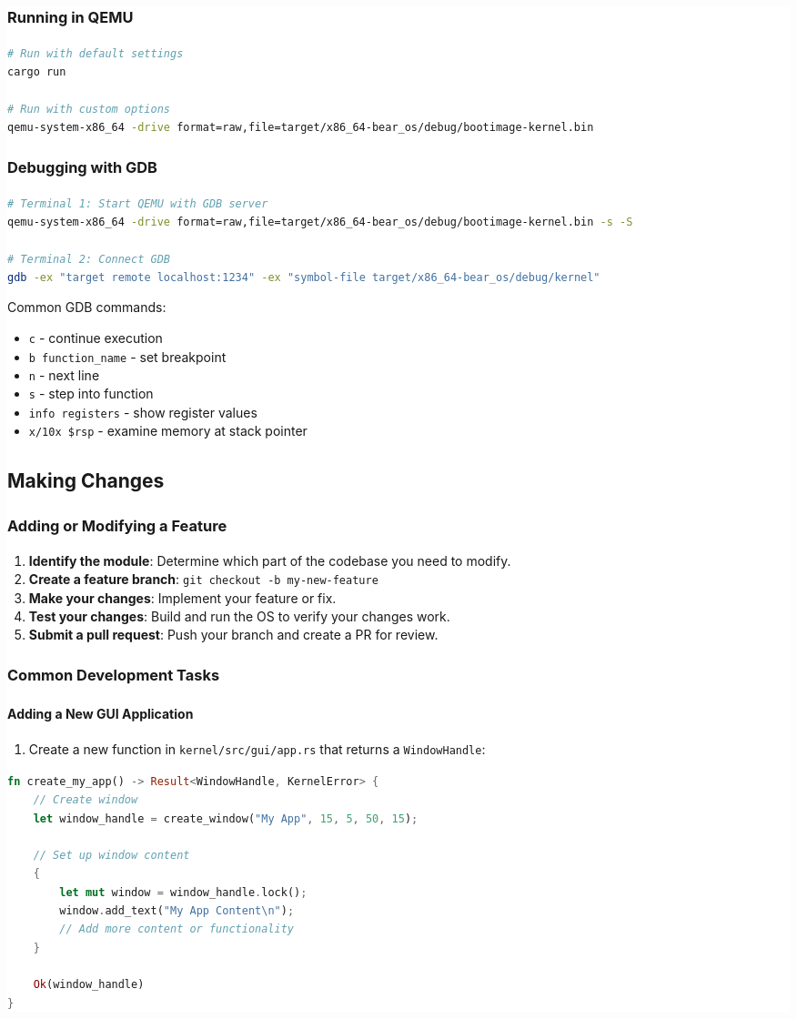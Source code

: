 ### Running in QEMU

```bash
# Run with default settings
cargo run

# Run with custom options
qemu-system-x86_64 -drive format=raw,file=target/x86_64-bear_os/debug/bootimage-kernel.bin
```

### Debugging with GDB

```bash
# Terminal 1: Start QEMU with GDB server
qemu-system-x86_64 -drive format=raw,file=target/x86_64-bear_os/debug/bootimage-kernel.bin -s -S

# Terminal 2: Connect GDB
gdb -ex "target remote localhost:1234" -ex "symbol-file target/x86_64-bear_os/debug/kernel"
```

Common GDB commands:

- `c` - continue execution
- `b function_name` - set breakpoint
- `n` - next line
- `s` - step into function
- `info registers` - show register values
- `x/10x $rsp` - examine memory at stack pointer

## Making Changes

### Adding or Modifying a Feature

1. **Identify the module**: Determine which part of the codebase you need to modify.
2. **Create a feature branch**: `git checkout -b my-new-feature`
3. **Make your changes**: Implement your feature or fix.
4. **Test your changes**: Build and run the OS to verify your changes work.
5. **Submit a pull request**: Push your branch and create a PR for review.

### Common Development Tasks

#### Adding a New GUI Application

1. Create a new function in `kernel/src/gui/app.rs` that returns a `WindowHandle`:

```rust
fn create_my_app() -> Result<WindowHandle, KernelError> {
    // Create window
    let window_handle = create_window("My App", 15, 5, 50, 15);

    // Set up window content
    {
        let mut window = window_handle.lock();
        window.add_text("My App Content\n");
        // Add more content or functionality
    }

    Ok(window_handle)
}
```

